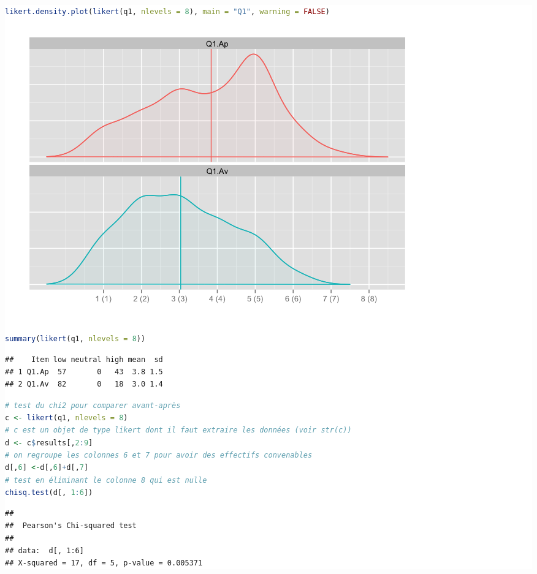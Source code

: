 ```r
likert.density.plot(likert(q1, nlevels = 8), main = "Q1", warning = FALSE)
```

![](likert_files/figure-html/Q1-4.png) 

```r
summary(likert(q1, nlevels = 8))
```

```
##    Item low neutral high mean  sd
## 1 Q1.Ap  57       0   43  3.8 1.5
## 2 Q1.Av  82       0   18  3.0 1.4
```

```r
# test du chi2 pour comparer avant-après
c <- likert(q1, nlevels = 8)
# c est un objet de type likert dont il faut extraire les données (voir str(c))
d <- c$results[,2:9]
# on regroupe les colonnes 6 et 7 pour avoir des effectifs convenables
d[,6] <-d[,6]+d[,7]
# test en éliminant le colonne 8 qui est nulle
chisq.test(d[, 1:6])
```

```
## 
## 	Pearson's Chi-squared test
## 
## data:  d[, 1:6]
## X-squared = 17, df = 5, p-value = 0.005371
```

